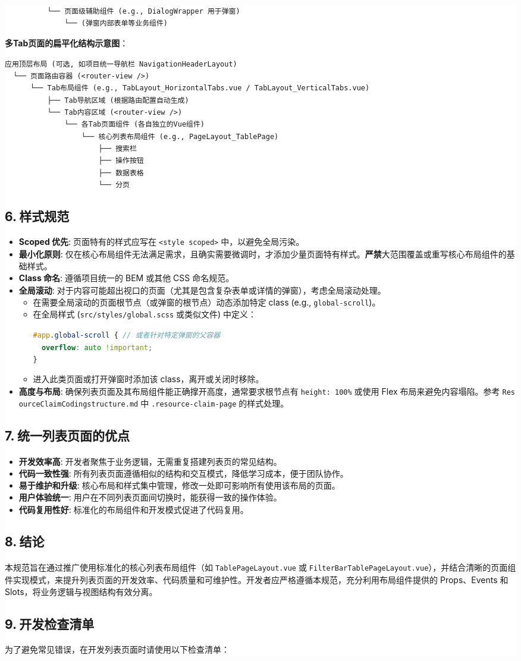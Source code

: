```
          └── 页面级辅助组件 (e.g., DialogWrapper 用于弹窗)
              └── (弹窗内部表单等业务组件)
```

**多Tab页面的扁平化结构示意图**：

```
应用顶层布局 (可选, 如项目统一导航栏 NavigationHeaderLayout)
  └── 页面路由容器 (<router-view />)
      └── Tab布局组件 (e.g., TabLayout_HorizontalTabs.vue / TabLayout_VerticalTabs.vue)
          ├── Tab导航区域 (根据路由配置自动生成)
          └── Tab内容区域 (<router-view />)
              └── 各Tab页面组件 (各自独立的Vue组件)
                  └── 核心列表布局组件 (e.g., PageLayout_TablePage)
                      ├── 搜索栏
                      ├── 操作按钮
                      ├── 数据表格
                      └── 分页
```

## 6. 样式规范
- **Scoped 优先**: 页面特有的样式应写在 `<style scoped>` 中，以避免全局污染。
- **最小化原则**: 仅在核心布局组件无法满足需求，且确实需要微调时，才添加少量页面特有样式。**严禁**大范围覆盖或重写核心布局组件的基础样式。
- **Class 命名**: 遵循项目统一的 BEM 或其他 CSS 命名规范。
- **全局滚动**: 对于内容可能超出视口的页面（尤其是包含复杂表单或详情的弹窗），考虑全局滚动处理。
  - 在需要全局滚动的页面根节点（或弹窗的根节点）动态添加特定 class (e.g., `global-scroll`)。
  - 在全局样式 (`src/styles/global.scss` 或类似文件) 中定义：
    ```scss
    #app.global-scroll { // 或者针对特定弹窗的父容器
      overflow: auto !important; 
    }
    ```
  - 进入此类页面或打开弹窗时添加该 class，离开或关闭时移除。
- **高度与布局**: 确保列表页面及其布局组件能正确撑开高度，通常要求根节点有 `height: 100%` 或使用 Flex 布局来避免内容塌陷。参考 `ResourceClaimCodingstructure.md` 中 `.resource-claim-page` 的样式处理。

## 7. 统一列表页面的优点
- **开发效率高**: 开发者聚焦于业务逻辑，无需重复搭建列表页的常见结构。
- **代码一致性强**: 所有列表页面遵循相似的结构和交互模式，降低学习成本，便于团队协作。
- **易于维护和升级**: 核心布局和样式集中管理，修改一处即可影响所有使用该布局的页面。
- **用户体验统一**: 用户在不同列表页面间切换时，能获得一致的操作体验。
- **代码复用性好**: 标准化的布局组件和开发模式促进了代码复用。

## 8. 结论
本规范旨在通过推广使用标准化的核心列表布局组件（如 `TablePageLayout.vue` 或 `FilterBarTablePageLayout.vue`），并结合清晰的页面组件实现模式，来提升列表页面的开发效率、代码质量和可维护性。开发者应严格遵循本规范，充分利用布局组件提供的 Props、Events 和 Slots，将业务逻辑与视图结构有效分离。

## 9. 开发检查清单

为了避免常见错误，在开发列表页面时请使用以下检查清单：
